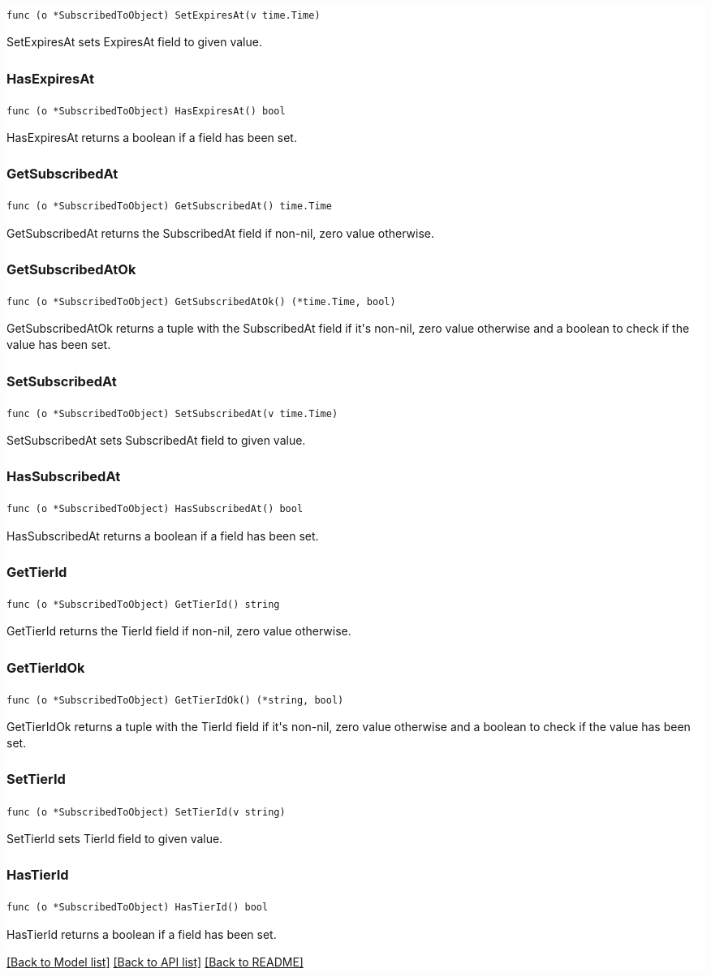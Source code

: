 `func (o *SubscribedToObject) SetExpiresAt(v time.Time)`

SetExpiresAt sets ExpiresAt field to given value.

### HasExpiresAt

`func (o *SubscribedToObject) HasExpiresAt() bool`

HasExpiresAt returns a boolean if a field has been set.

### GetSubscribedAt

`func (o *SubscribedToObject) GetSubscribedAt() time.Time`

GetSubscribedAt returns the SubscribedAt field if non-nil, zero value otherwise.

### GetSubscribedAtOk

`func (o *SubscribedToObject) GetSubscribedAtOk() (*time.Time, bool)`

GetSubscribedAtOk returns a tuple with the SubscribedAt field if it's non-nil, zero value otherwise
and a boolean to check if the value has been set.

### SetSubscribedAt

`func (o *SubscribedToObject) SetSubscribedAt(v time.Time)`

SetSubscribedAt sets SubscribedAt field to given value.

### HasSubscribedAt

`func (o *SubscribedToObject) HasSubscribedAt() bool`

HasSubscribedAt returns a boolean if a field has been set.

### GetTierId

`func (o *SubscribedToObject) GetTierId() string`

GetTierId returns the TierId field if non-nil, zero value otherwise.

### GetTierIdOk

`func (o *SubscribedToObject) GetTierIdOk() (*string, bool)`

GetTierIdOk returns a tuple with the TierId field if it's non-nil, zero value otherwise
and a boolean to check if the value has been set.

### SetTierId

`func (o *SubscribedToObject) SetTierId(v string)`

SetTierId sets TierId field to given value.

### HasTierId

`func (o *SubscribedToObject) HasTierId() bool`

HasTierId returns a boolean if a field has been set.


[[Back to Model list]](../README.md#documentation-for-models) [[Back to API list]](../README.md#documentation-for-api-endpoints) [[Back to README]](../README.md)



